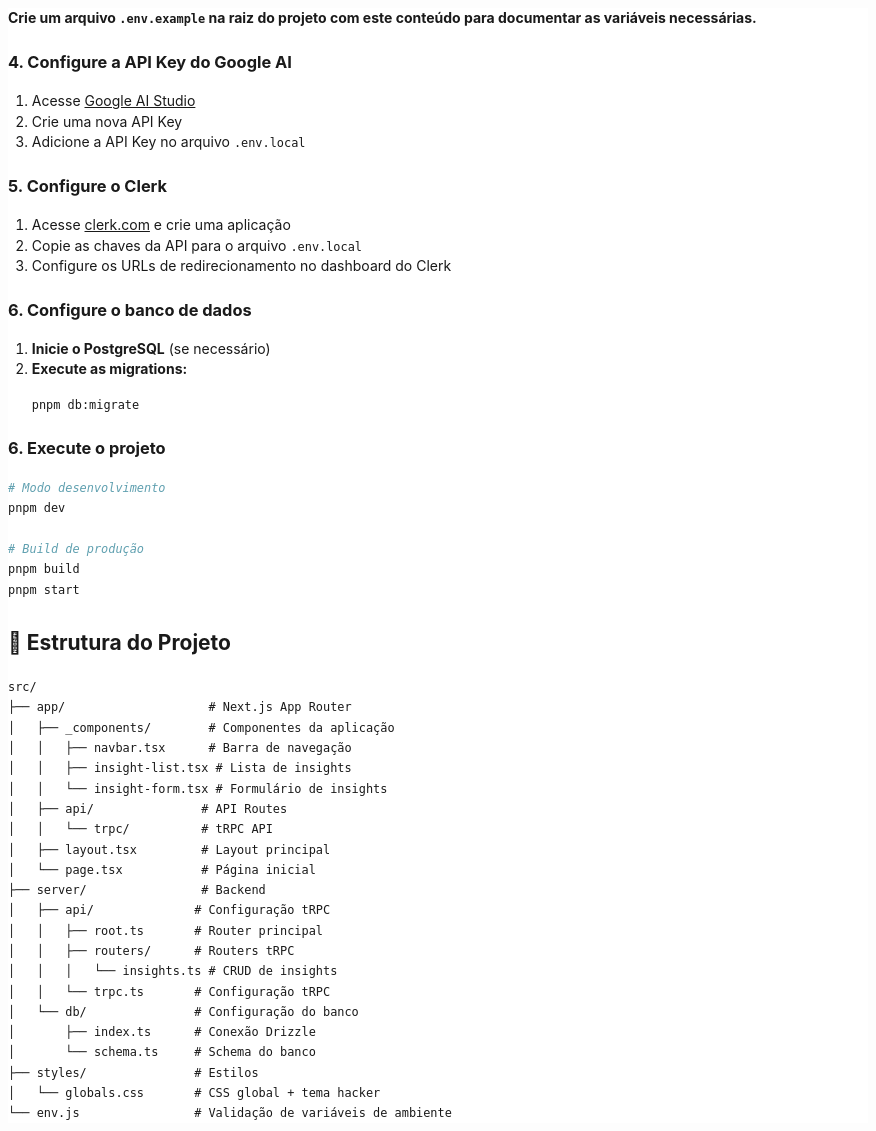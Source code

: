 **Crie um arquivo `.env.example` na raiz do projeto com este conteúdo para documentar as variáveis necessárias.**

### 4. Configure a API Key do Google AI

1. Acesse [Google AI Studio](https://makersuite.google.com/app/apikey)
2. Crie uma nova API Key
3. Adicione a API Key no arquivo `.env.local`

### 5. Configure o Clerk

1. Acesse [clerk.com](https://clerk.com) e crie uma aplicação
2. Copie as chaves da API para o arquivo `.env.local`
3. Configure os URLs de redirecionamento no dashboard do Clerk

### 6. Configure o banco de dados

1. **Inicie o PostgreSQL** (se necessário)
2. **Execute as migrations:**
   ```bash
   pnpm db:migrate
   ```

### 6. Execute o projeto

```bash
# Modo desenvolvimento
pnpm dev

# Build de produção
pnpm build
pnpm start
```

## 📁 Estrutura do Projeto

```
src/
├── app/                    # Next.js App Router
│   ├── _components/        # Componentes da aplicação
│   │   ├── navbar.tsx      # Barra de navegação
│   │   ├── insight-list.tsx # Lista de insights
│   │   └── insight-form.tsx # Formulário de insights
│   ├── api/               # API Routes
│   │   └── trpc/          # tRPC API
│   ├── layout.tsx         # Layout principal
│   └── page.tsx           # Página inicial
├── server/                # Backend
│   ├── api/              # Configuração tRPC
│   │   ├── root.ts       # Router principal
│   │   ├── routers/      # Routers tRPC
│   │   │   └── insights.ts # CRUD de insights
│   │   └── trpc.ts       # Configuração tRPC
│   └── db/               # Configuração do banco
│       ├── index.ts      # Conexão Drizzle
│       └── schema.ts     # Schema do banco
├── styles/               # Estilos
│   └── globals.css       # CSS global + tema hacker
└── env.js                # Validação de variáveis de ambiente
```
